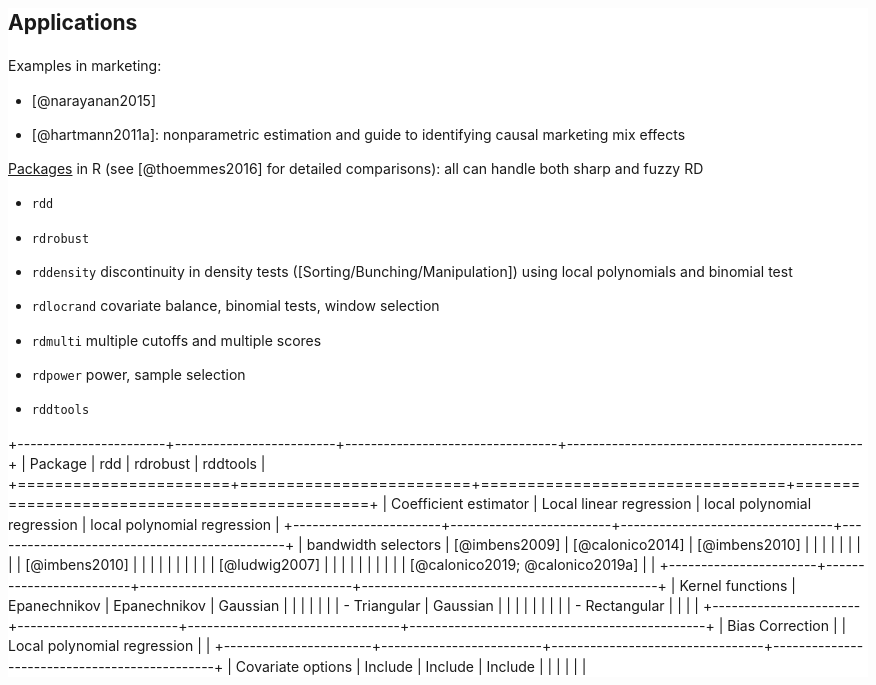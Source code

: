 ## Applications

Examples in marketing:

-   [@narayanan2015]

-   [@hartmann2011a]: nonparametric estimation and guide to identifying causal marketing mix effects

[Packages](https://rdpackages.github.io/) in R (see [@thoemmes2016] for detailed comparisons): all can handle both sharp and fuzzy RD

-   `rdd`

-   `rdrobust`

-   `rddensity` discontinuity in density tests ([Sorting/Bunching/Manipulation]) using local polynomials and binomial test

-   `rdlocrand` covariate balance, binomial tests, window selection

-   `rdmulti` multiple cutoffs and multiple scores

-   `rdpower` power, sample selection

-   `rddtools`

+-----------------------+-------------------------+---------------------------------+----------------------------------------------+
| Package               | rdd                     | rdrobust                        | rddtools                                     |
+=======================+=========================+=================================+==============================================+
| Coefficient estimator | Local linear regression | local polynomial regression     | local polynomial regression                  |
+-----------------------+-------------------------+---------------------------------+----------------------------------------------+
| bandwidth selectors   | [@imbens2009]           | [@calonico2014]                 | [@imbens2010]                                |
|                       |                         |                                 |                                              |
|                       |                         | [@imbens2010]                   |                                              |
|                       |                         |                                 |                                              |
|                       |                         | [@ludwig2007]                   |                                              |
|                       |                         |                                 |                                              |
|                       |                         | [@calonico2019; @calonico2019a] |                                              |
+-----------------------+-------------------------+---------------------------------+----------------------------------------------+
| Kernel functions      | Epanechnikov            | Epanechnikov                    | Gaussian                                     |
|                       |                         |                                 |                                              |
| -   Triangular        | Gaussian                |                                 |                                              |
|                       |                         |                                 |                                              |
| -   Rectangular       |                         |                                 |                                              |
+-----------------------+-------------------------+---------------------------------+----------------------------------------------+
| Bias Correction       |                         | Local polynomial regression     |                                              |
+-----------------------+-------------------------+---------------------------------+----------------------------------------------+
| Covariate options     | Include                 | Include                         | Include                                      |
|                       |                         |                                 |                                              |